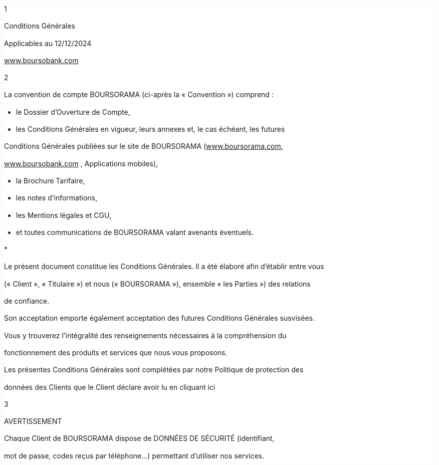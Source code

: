 1



Conditions Générales

Applicables au 12/12/2024



www.boursobank.com

2



La convention de compte BOURSORAMA (ci-après la « Convention ») comprend :



- le Dossier d’Ouverture de Compte,

- les Conditions Générales en vigueur, leurs annexes et, le cas échéant, les futures

Conditions Générales publiées sur le site de BOURSORAMA (www.boursorama.com,

www.boursobank.com , Applications mobiles),

- la Brochure Tarifaire,

- les notes d’informations,

- les Mentions légales et CGU,

- et toutes communications de BOURSORAMA valant avenants éventuels.



\*

Le présent document constitue les Conditions Générales. Il a été élaboré afin d’établir entre vous

(« Client », « Titulaire ») et nous (« BOURSORAMA »), ensemble « les Parties ») des relations

de confiance.

Son acceptation emporte également acceptation des futures Conditions Générales susvisées.



Vous y trouverez l’intégralité des renseignements nécessaires à la compréhension du

fonctionnement des produits et services que nous vous proposons.



Les présentes Conditions Générales sont complétées par notre Politique de protection des

données des Clients que le Client déclare avoir lu en cliquant ici

3



AVERTISSEMENT



Chaque Client de BOURSORAMA dispose de DONNÉES DE SÉCURITÉ (identifiant,

mot de passe, codes reçus par téléphone...) permettant d’utiliser nos services.
